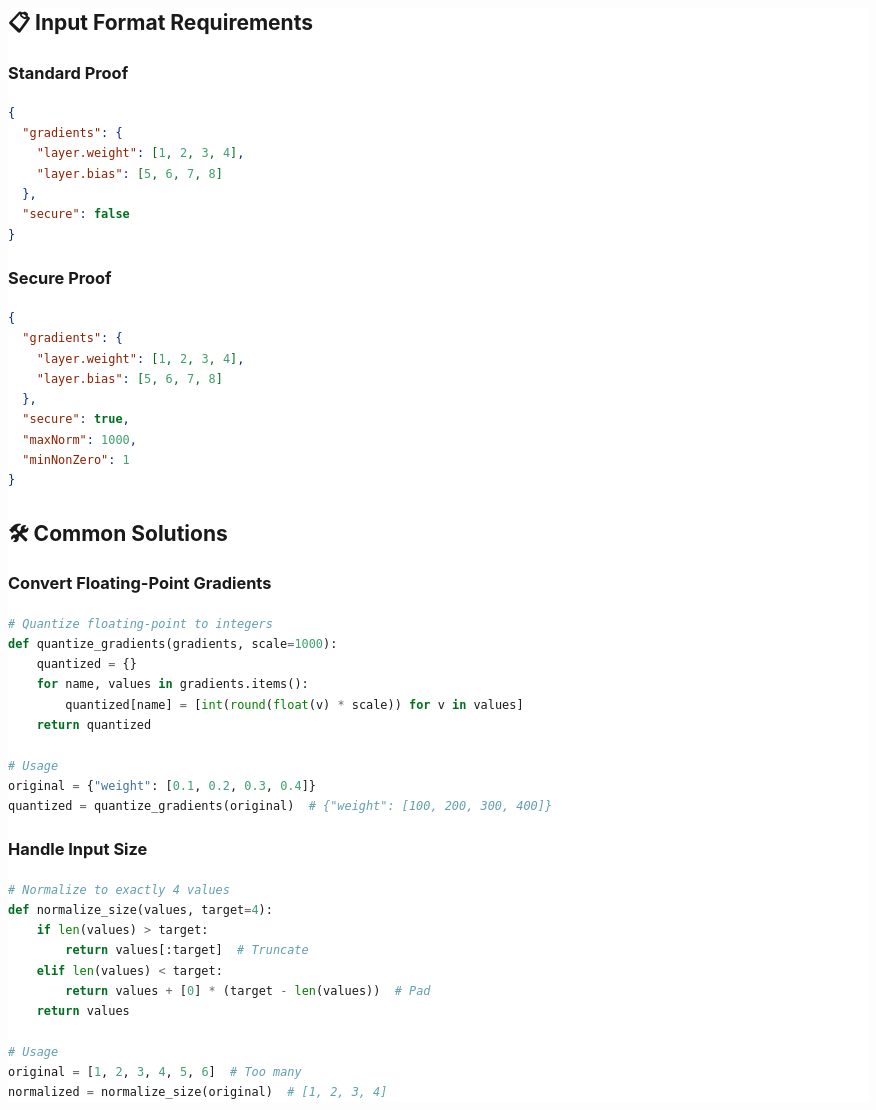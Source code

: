 ## 📋 Input Format Requirements

### Standard Proof
```json
{
  "gradients": {
    "layer.weight": [1, 2, 3, 4],
    "layer.bias": [5, 6, 7, 8]
  },
  "secure": false
}
```

### Secure Proof
```json
{
  "gradients": {
    "layer.weight": [1, 2, 3, 4],
    "layer.bias": [5, 6, 7, 8]
  },
  "secure": true,
  "maxNorm": 1000,
  "minNonZero": 1
}
```

## 🛠️ Common Solutions

### Convert Floating-Point Gradients
```python
# Quantize floating-point to integers
def quantize_gradients(gradients, scale=1000):
    quantized = {}
    for name, values in gradients.items():
        quantized[name] = [int(round(float(v) * scale)) for v in values]
    return quantized

# Usage
original = {"weight": [0.1, 0.2, 0.3, 0.4]}
quantized = quantize_gradients(original)  # {"weight": [100, 200, 300, 400]}
```

### Handle Input Size
```python
# Normalize to exactly 4 values
def normalize_size(values, target=4):
    if len(values) > target:
        return values[:target]  # Truncate
    elif len(values) < target:
        return values + [0] * (target - len(values))  # Pad
    return values

# Usage
original = [1, 2, 3, 4, 5, 6]  # Too many
normalized = normalize_size(original)  # [1, 2, 3, 4]
```
